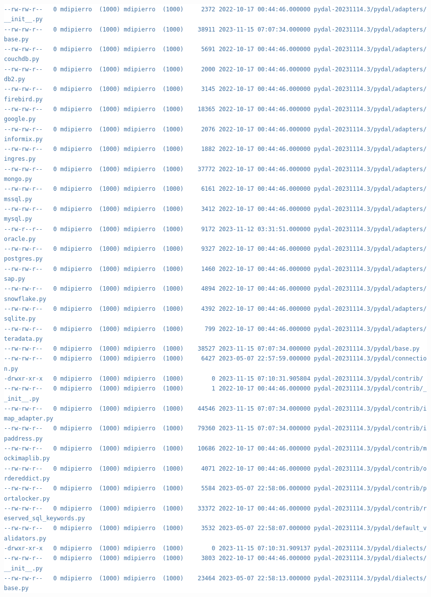```diff
--rw-rw-r--   0 mdipierro  (1000) mdipierro  (1000)     2372 2022-10-17 00:44:46.000000 pydal-20231114.3/pydal/adapters/__init__.py
--rw-rw-r--   0 mdipierro  (1000) mdipierro  (1000)    38911 2023-11-15 07:07:34.000000 pydal-20231114.3/pydal/adapters/base.py
--rw-rw-r--   0 mdipierro  (1000) mdipierro  (1000)     5691 2022-10-17 00:44:46.000000 pydal-20231114.3/pydal/adapters/couchdb.py
--rw-rw-r--   0 mdipierro  (1000) mdipierro  (1000)     2000 2022-10-17 00:44:46.000000 pydal-20231114.3/pydal/adapters/db2.py
--rw-rw-r--   0 mdipierro  (1000) mdipierro  (1000)     3145 2022-10-17 00:44:46.000000 pydal-20231114.3/pydal/adapters/firebird.py
--rw-rw-r--   0 mdipierro  (1000) mdipierro  (1000)    18365 2022-10-17 00:44:46.000000 pydal-20231114.3/pydal/adapters/google.py
--rw-rw-r--   0 mdipierro  (1000) mdipierro  (1000)     2076 2022-10-17 00:44:46.000000 pydal-20231114.3/pydal/adapters/informix.py
--rw-rw-r--   0 mdipierro  (1000) mdipierro  (1000)     1882 2022-10-17 00:44:46.000000 pydal-20231114.3/pydal/adapters/ingres.py
--rw-rw-r--   0 mdipierro  (1000) mdipierro  (1000)    37772 2022-10-17 00:44:46.000000 pydal-20231114.3/pydal/adapters/mongo.py
--rw-rw-r--   0 mdipierro  (1000) mdipierro  (1000)     6161 2022-10-17 00:44:46.000000 pydal-20231114.3/pydal/adapters/mssql.py
--rw-rw-r--   0 mdipierro  (1000) mdipierro  (1000)     3412 2022-10-17 00:44:46.000000 pydal-20231114.3/pydal/adapters/mysql.py
--rw-r--r--   0 mdipierro  (1000) mdipierro  (1000)     9172 2023-11-12 03:31:51.000000 pydal-20231114.3/pydal/adapters/oracle.py
--rw-rw-r--   0 mdipierro  (1000) mdipierro  (1000)     9327 2022-10-17 00:44:46.000000 pydal-20231114.3/pydal/adapters/postgres.py
--rw-rw-r--   0 mdipierro  (1000) mdipierro  (1000)     1460 2022-10-17 00:44:46.000000 pydal-20231114.3/pydal/adapters/sap.py
--rw-rw-r--   0 mdipierro  (1000) mdipierro  (1000)     4894 2022-10-17 00:44:46.000000 pydal-20231114.3/pydal/adapters/snowflake.py
--rw-rw-r--   0 mdipierro  (1000) mdipierro  (1000)     4392 2022-10-17 00:44:46.000000 pydal-20231114.3/pydal/adapters/sqlite.py
--rw-rw-r--   0 mdipierro  (1000) mdipierro  (1000)      799 2022-10-17 00:44:46.000000 pydal-20231114.3/pydal/adapters/teradata.py
--rw-rw-r--   0 mdipierro  (1000) mdipierro  (1000)    38527 2023-11-15 07:07:34.000000 pydal-20231114.3/pydal/base.py
--rw-rw-r--   0 mdipierro  (1000) mdipierro  (1000)     6427 2023-05-07 22:57:59.000000 pydal-20231114.3/pydal/connection.py
-drwxr-xr-x   0 mdipierro  (1000) mdipierro  (1000)        0 2023-11-15 07:10:31.905804 pydal-20231114.3/pydal/contrib/
--rw-rw-r--   0 mdipierro  (1000) mdipierro  (1000)        1 2022-10-17 00:44:46.000000 pydal-20231114.3/pydal/contrib/__init__.py
--rw-rw-r--   0 mdipierro  (1000) mdipierro  (1000)    44546 2023-11-15 07:07:34.000000 pydal-20231114.3/pydal/contrib/imap_adapter.py
--rw-rw-r--   0 mdipierro  (1000) mdipierro  (1000)    79360 2023-11-15 07:07:34.000000 pydal-20231114.3/pydal/contrib/ipaddress.py
--rw-rw-r--   0 mdipierro  (1000) mdipierro  (1000)    10686 2022-10-17 00:44:46.000000 pydal-20231114.3/pydal/contrib/mockimaplib.py
--rw-rw-r--   0 mdipierro  (1000) mdipierro  (1000)     4071 2022-10-17 00:44:46.000000 pydal-20231114.3/pydal/contrib/ordereddict.py
--rw-rw-r--   0 mdipierro  (1000) mdipierro  (1000)     5584 2023-05-07 22:58:06.000000 pydal-20231114.3/pydal/contrib/portalocker.py
--rw-rw-r--   0 mdipierro  (1000) mdipierro  (1000)    33372 2022-10-17 00:44:46.000000 pydal-20231114.3/pydal/contrib/reserved_sql_keywords.py
--rw-rw-r--   0 mdipierro  (1000) mdipierro  (1000)     3532 2023-05-07 22:58:07.000000 pydal-20231114.3/pydal/default_validators.py
-drwxr-xr-x   0 mdipierro  (1000) mdipierro  (1000)        0 2023-11-15 07:10:31.909137 pydal-20231114.3/pydal/dialects/
--rw-rw-r--   0 mdipierro  (1000) mdipierro  (1000)     3803 2022-10-17 00:44:46.000000 pydal-20231114.3/pydal/dialects/__init__.py
--rw-rw-r--   0 mdipierro  (1000) mdipierro  (1000)    23464 2023-05-07 22:58:13.000000 pydal-20231114.3/pydal/dialects/base.py
```